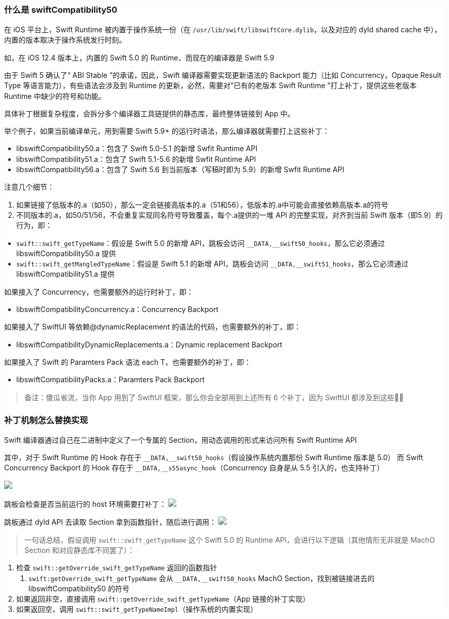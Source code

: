 ### 什么是 swiftCompatibility50

在 iOS 平台上，Swift Runtime 被内置于操作系统一份（在 `/usr/lib/swift/libswiftCore.dylib`，以及对应的 dyld shared cache 中），内置的版本取决于操作系统发行时刻。

如，在 iOS 12.4 版本上，内置的 Swift 5.0 的 Runtime，而现在的编译器是 Swift 5.9

由于 Swift 5 确认了“ ABI Stable ”的承诺，因此，Swift 编译器需要实现更新语法的 Backport 能力（比如 Concurrency，Opaque Result Type 等语言能力），有些语法会涉及到 Runtime 的更新，必然，需要对“已有的老版本 Swift Runtime ”打上补丁，提供这些老版本 Runtime 中缺少的符号和功能。

具体补丁根据复杂程度，会拆分多个编译器工具链提供的静态库，最终整体链接到 App 中。

举个例子，如果当前编译单元，用到需要 Swift 5.9+ 的运行时语法，那么编译器就需要打上这些补丁：
- libswiftCompatibility50.a：包含了 Swift 5.0-5.1 的新增 Swfit Runtime API
- libswiftCompatibility51.a：包含了 Swift 5.1-5.6 的新增 Swfit Runtime API
- libswiftCompatibility56.a：包含了 Swift 5.6 到当前版本（写稿时即为 5.9）的新增 Swfit Runtime API

注意几个细节：
1. 如果链接了低版本的.a（如50），那么一定会链接高版本的.a（51和56），低版本的.a中可能会直接依赖高版本.a的符号
2. 不同版本的.a，如50/51/56，不会重复实现同名符号导致覆盖，每个.a提供的一堆 API 的完整实现，对齐到当前 Swift 版本（即5.9）的行为，即：

- `swift::swift_getTypeName`：假设是 Swift 5.0 的新增 API，跳板会访问 `__DATA,__swift50_hooks`，那么它必须通过 libswiftCompatibility50.a 提供
- `swift::swift_getMangledTypeName`：假设是 Swift 5.1 的新增 API，跳板会访问 `__DATA,__swift51_hooks`，那么它必须通过 libswiftCompatibility51.a 提供

如果接入了 Concurrency，也需要额外的运行时补丁，即：
- libswiftCompatibilityConcurrency.a：Concurrency Backport

如果接入了 SwiftUI 等依赖@dynamicReplacement 的语法的代码，也需要额外的补丁，即：
- libswiftCompatibilityDynamicReplacements.a：Dynamic replacement Backport

如果接入了 Swift 的 Paramters Pack 语法 each T，也需要额外的补丁，即：
- libswiftCompatibilityPacks.a：Paramters Pack Backport

> 备注：傻瓜省流，当你 App 用到了 SwiftUI 框架，那么你会全部用到上述所有 6 个补丁，因为 SwiftUI 都涉及到这些😮‍💨

### 补丁机制怎么替换实现

Swift 编译器通过自己在二进制中定义了一个专属的 Section，用动态调用的形式来访问所有 Swift Runtime API

其中，对于 Swift Runtime 的 Hook 存在于 `__DATA,__swift50_hooks`（假设操作系统内置那份 Swift Runtime 版本是 5.0）
而 Swift Concurrency Backport 的 Hook 存在于 `__DATA,__s55async_hook`（Concurrency 自身是从 5.5 引入的，也支持补丁）

![](https://lf3-client-infra.bytetos.com/obj/client-infra-images/lizhuoli/f7dac35688c54f2e9ac1a605b4295a39/2023-12-26/assets/17035830645273.jpg)

跳板会检查是否当前运行的 host 环境需要打补丁：
![](https://lf3-client-infra.bytetos.com/obj/client-infra-images/lizhuoli/f7dac35688c54f2e9ac1a605b4295a39/2023-12-26/assets/17035830912122.jpg)

跳板通过 dyld API 去读取 Section 拿到函数指针，随后进行调用：
![](https://lf3-client-infra.bytetos.com/obj/client-infra-images/lizhuoli/f7dac35688c54f2e9ac1a605b4295a39/2023-12-26/assets/17035831033078.jpg)

> 一句话总结，假设调用 `swift::swift_getTypeName` 这个 Swift 5.0 的 Runtime API，会进行以下逻辑（其他情形无非就是 MachO Section 和对应静态库不同罢了）：

1. 检查 `swift::getOverride_swift_getTypeName` 返回的函数指针
    1. `swift:getOverride_swift_getTypeName` 会从 `__DATA,__swift50_hooks` MachO Section，找到被链接进去的 libswiftCompatibility50 的符号
2. 如果返回非空，直接调用 `swift::getOverride_swift_getTypeName`（App 链接的补丁实现）
3. 如果返回空，调用 `swift::swift_getTypeNameImpl`（操作系统的内置实现）
